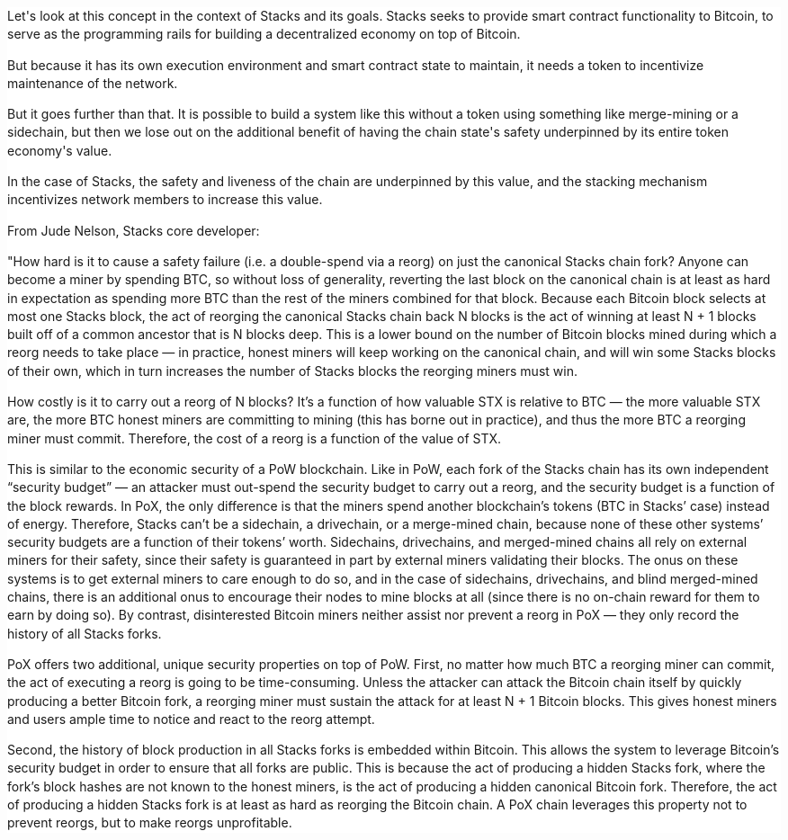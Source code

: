 Let's look at this concept in the context of Stacks and its goals. Stacks seeks to provide smart contract functionality to Bitcoin, to serve as the programming rails for building a decentralized economy on top of Bitcoin.

But because it has its own execution environment and smart contract state to maintain, it needs a token to incentivize maintenance of the network.

But it goes further than that. It is possible to build a system like this without a token using something like merge-mining or a sidechain, but then we lose out on the additional benefit of having the chain state's safety underpinned by its entire token economy's value.

In the case of Stacks, the safety and liveness of the chain are underpinned by this value, and the stacking mechanism incentivizes network members to increase this value.

From Jude Nelson, Stacks core developer:

"How hard is it to cause a safety failure (i.e. a double-spend via a reorg) on just the canonical Stacks chain fork? Anyone can become a miner by spending BTC, so without loss of generality, reverting the last block on the canonical chain is at least as hard in expectation as spending more BTC than the rest of the miners combined for that block. Because each Bitcoin block selects at most one Stacks block, the act of reorging the canonical Stacks chain back N blocks is the act of winning at least N + 1 blocks built off of a common ancestor that is N blocks deep. This is a lower bound on the number of Bitcoin blocks mined during which a reorg needs to take place — in practice, honest miners will keep working on the canonical chain, and will win some Stacks blocks of their own, which in turn increases the number of Stacks blocks the reorging miners must win.

How costly is it to carry out a reorg of N blocks? It’s a function of how valuable STX is relative to BTC — the more valuable STX are, the more BTC honest miners are committing to mining (this has borne out in practice), and thus the more BTC a reorging miner must commit. Therefore, the cost of a reorg is a function of the value of STX.

This is similar to the economic security of a PoW blockchain. Like in PoW, each fork of the Stacks chain has its own independent “security budget” — an attacker must out-spend the security budget to carry out a reorg, and the security budget is a function of the block rewards. In PoX, the only difference is that the miners spend another blockchain’s tokens (BTC in Stacks’ case) instead of energy. Therefore, Stacks can’t be a sidechain, a drivechain, or a merge-mined chain, because none of these other systems’ security budgets are a function of their tokens’ worth. Sidechains, drivechains, and merged-mined chains all rely on external miners for their safety, since their safety is guaranteed in part by external miners validating their blocks. The onus on these systems is to get external miners to care enough to do so, and in the case of sidechains, drivechains, and blind merged-mined chains, there is an additional onus to encourage their nodes to mine blocks at all (since there is no on-chain reward for them to earn by doing so). By contrast, disinterested Bitcoin miners neither assist nor prevent a reorg in PoX — they only record the history of all Stacks forks.

PoX offers two additional, unique security properties on top of PoW. First, no matter how much BTC a reorging miner can commit, the act of executing a reorg is going to be time-consuming. Unless the attacker can attack the Bitcoin chain itself by quickly producing a better Bitcoin fork, a reorging miner must sustain the attack for at least N + 1 Bitcoin blocks. This gives honest miners and users ample time to notice and react to the reorg attempt.

Second, the history of block production in all Stacks forks is embedded within Bitcoin. This allows the system to leverage Bitcoin’s security budget in order to ensure that all forks are public. This is because the act of producing a hidden Stacks fork, where the fork’s block hashes are not known to the honest miners, is the act of producing a hidden canonical Bitcoin fork. Therefore, the act of producing a hidden Stacks fork is at least as hard as reorging the Bitcoin chain. A PoX chain leverages this property not to prevent reorgs, but to make reorgs unprofitable.
